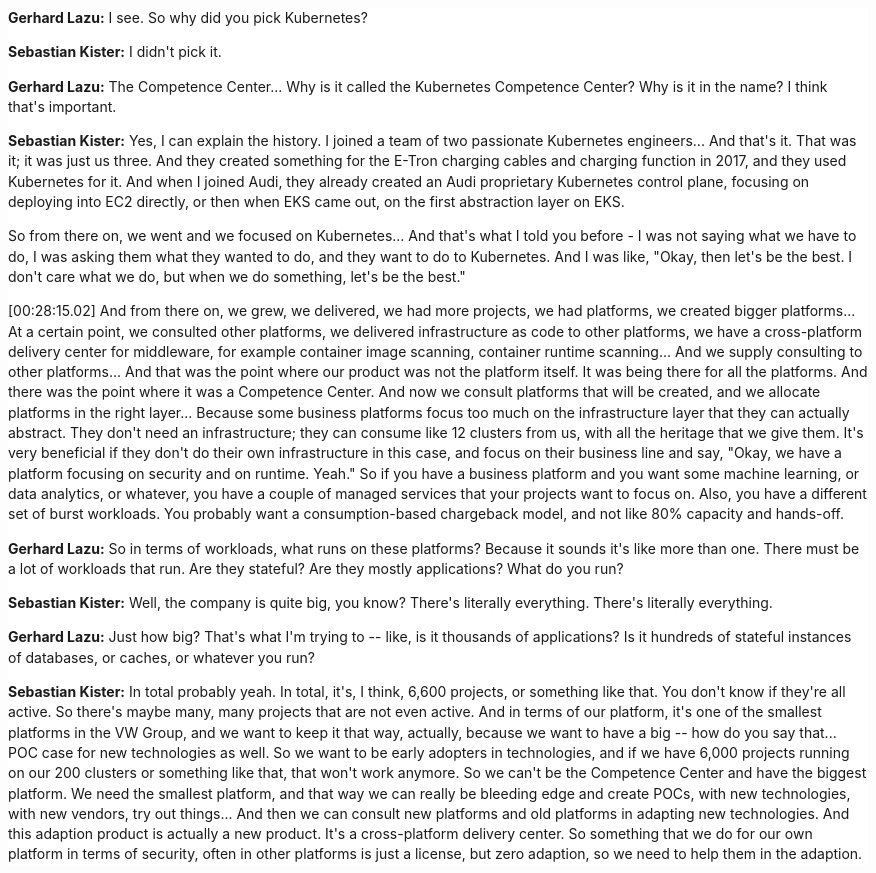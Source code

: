 **Gerhard Lazu:** I see. So why did you pick Kubernetes?

**Sebastian Kister:** I didn't pick it.

**Gerhard Lazu:** The Competence Center... Why is it called the Kubernetes Competence Center? Why is it in the name? I think that's important.

**Sebastian Kister:** Yes, I can explain the history. I joined a team of two passionate Kubernetes engineers... And that's it. That was it; it was just us three. And they created something for the E-Tron charging cables and charging function in 2017, and they used Kubernetes for it. And when I joined Audi, they already created an Audi proprietary Kubernetes control plane, focusing on deploying into EC2 directly, or then when EKS came out, on the first abstraction layer on EKS.

So from there on, we went and we focused on Kubernetes... And that's what I told you before - I was not saying what we have to do, I was asking them what they wanted to do, and they want to do to Kubernetes. And I was like, "Okay, then let's be the best. I don't care what we do, but when we do something, let's be the best."

\[00:28:15.02\] And from there on, we grew, we delivered, we had more projects, we had platforms, we created bigger platforms... At a certain point, we consulted other platforms, we delivered infrastructure as code to other platforms, we have a cross-platform delivery center for middleware, for example container image scanning, container runtime scanning... And we supply consulting to other platforms... And that was the point where our product was not the platform itself. It was being there for all the platforms. And there was the point where it was a Competence Center. And now we consult platforms that will be created, and we allocate platforms in the right layer... Because some business platforms focus too much on the infrastructure layer that they can actually abstract. They don't need an infrastructure; they can consume like 12 clusters from us, with all the heritage that we give them. It's very beneficial if they don't do their own infrastructure in this case, and focus on their business line and say, "Okay, we have a platform focusing on security and on runtime. Yeah." So if you have a business platform and you want some machine learning, or data analytics, or whatever, you have a couple of managed services that your projects want to focus on. Also, you have a different set of burst workloads. You probably want a consumption-based chargeback model, and not like 80% capacity and hands-off.

**Gerhard Lazu:** So in terms of workloads, what runs on these platforms? Because it sounds it's like more than one. There must be a lot of workloads that run. Are they stateful? Are they mostly applications? What do you run?

**Sebastian Kister:** Well, the company is quite big, you know? There's literally everything. There's literally everything.

**Gerhard Lazu:** Just how big? That's what I'm trying to -- like, is it thousands of applications? Is it hundreds of stateful instances of databases, or caches, or whatever you run?

**Sebastian Kister:** In total probably yeah. In total, it's, I think, 6,600 projects, or something like that. You don't know if they're all active. So there's maybe many, many projects that are not even active. And in terms of our platform, it's one of the smallest platforms in the VW Group, and we want to keep it that way, actually, because we want to have a big -- how do you say that... POC case for new technologies as well. So we want to be early adopters in technologies, and if we have 6,000 projects running on our 200 clusters or something like that, that won't work anymore. So we can't be the Competence Center and have the biggest platform. We need the smallest platform, and that way we can really be bleeding edge and create POCs, with new technologies, with new vendors, try out things... And then we can consult new platforms and old platforms in adapting new technologies. And this adaption product is actually a new product. It's a cross-platform delivery center. So something that we do for our own platform in terms of security, often in other platforms is just a license, but zero adaption, so we need to help them in the adaption.
